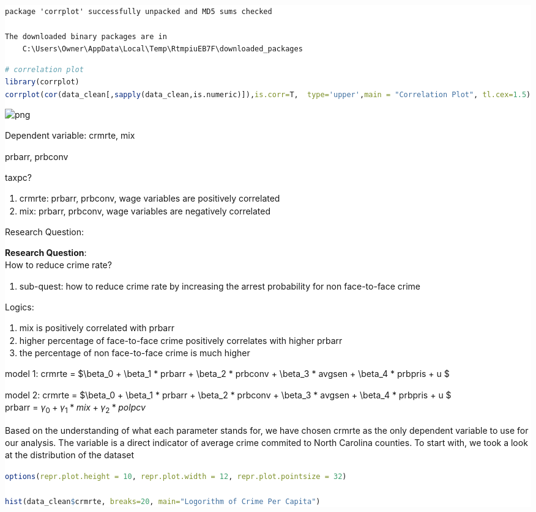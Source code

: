     package 'corrplot' successfully unpacked and MD5 sums checked
    
    The downloaded binary packages are in
    	C:\Users\Owner\AppData\Local\Temp\RtmpiuEB7F\downloaded_packages
    


```R
# correlation plot
library(corrplot)
corrplot(cor(data_clean[,sapply(data_clean,is.numeric)]),is.corr=T,  type='upper',main = "Correlation Plot", tl.cex=1.5)
```


![png](output_28_0.png)



```R

```

Dependent variable: crmrte, mix

prbarr, prbconv

taxpc?

1. crmrte: prbarr, prbconv, wage variables are positively correlated
2. mix: prbarr, prbconv, wage variables are negatively correlated

Research Question: 

__Research Question__: <br>
How to reduce crime rate? <br>
1. sub-quest: how to reduce crime rate by increasing the arrest probability for non face-to-face crime

Logics:<br>
1. mix is positively correlated with prbarr
2. higher percentage of face-to-face crime positively correlates with higher prbarr
3. the percentage of non face-to-face crime is much higher


model 1: crmrte = $\beta_0 + \beta_1 * prbarr + \beta_2 * prbconv + \beta_3 * avgsen + \beta_4 * prbpris + u $ <br>

model 2: crmrte = $\beta_0 + \beta_1 * prbarr + \beta_2 * prbconv + \beta_3 * avgsen + \beta_4 * prbpris + u $ <br>
         prbarr = $\gamma_0 + \gamma_1 * mix + \gamma_2 * polpc v$ <br>

Based on the understanding of what each parameter stands for, we have chosen crmrte as the only dependent variable to use for our analysis. The variable is a direct indicator of average crime commited to North Carolina counties. To start with, we took a look at the distribution of the dataset


```R
options(repr.plot.height = 10, repr.plot.width = 12, repr.plot.pointsize = 32)

hist(data_clean$crmrte, breaks=20, main="Logorithm of Crime Per Capita")
```
